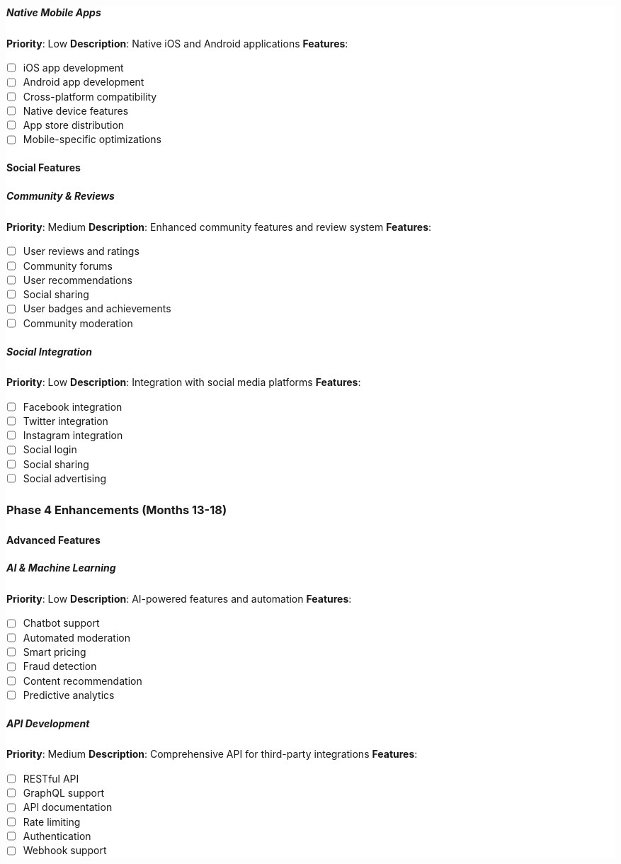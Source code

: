 ##### Native Mobile Apps
**Priority**: Low
**Description**: Native iOS and Android applications
**Features**:
- [ ] iOS app development
- [ ] Android app development
- [ ] Cross-platform compatibility
- [ ] Native device features
- [ ] App store distribution
- [ ] Mobile-specific optimizations

#### Social Features

##### Community & Reviews
**Priority**: Medium
**Description**: Enhanced community features and review system
**Features**:
- [ ] User reviews and ratings
- [ ] Community forums
- [ ] User recommendations
- [ ] Social sharing
- [ ] User badges and achievements
- [ ] Community moderation

##### Social Integration
**Priority**: Low
**Description**: Integration with social media platforms
**Features**:
- [ ] Facebook integration
- [ ] Twitter integration
- [ ] Instagram integration
- [ ] Social login
- [ ] Social sharing
- [ ] Social advertising

### Phase 4 Enhancements (Months 13-18)

#### Advanced Features

##### AI & Machine Learning
**Priority**: Low
**Description**: AI-powered features and automation
**Features**:
- [ ] Chatbot support
- [ ] Automated moderation
- [ ] Smart pricing
- [ ] Fraud detection
- [ ] Content recommendation
- [ ] Predictive analytics

##### API Development
**Priority**: Medium
**Description**: Comprehensive API for third-party integrations
**Features**:
- [ ] RESTful API
- [ ] GraphQL support
- [ ] API documentation
- [ ] Rate limiting
- [ ] Authentication
- [ ] Webhook support
